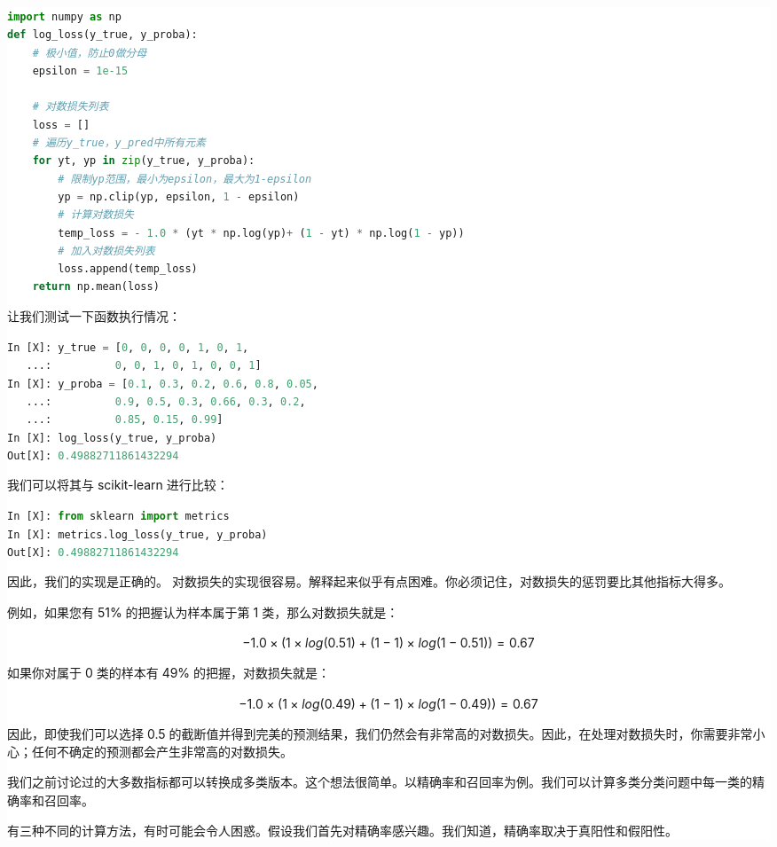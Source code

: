 ```python
import numpy as np
def log_loss(y_true, y_proba):
    # 极小值，防止0做分母
    epsilon = 1e-15

    # 对数损失列表
    loss = []
    # 遍历y_true，y_pred中所有元素
    for yt, yp in zip(y_true, y_proba):
        # 限制yp范围，最小为epsilon，最大为1-epsilon
        yp = np.clip(yp, epsilon, 1 - epsilon)
        # 计算对数损失
        temp_loss = - 1.0 * (yt * np.log(yp)+ (1 - yt) * np.log(1 - yp))
        # 加入对数损失列表
        loss.append(temp_loss)
	return np.mean(loss)
```

让我们测试一下函数执行情况：

```python
In [X]: y_true = [0, 0, 0, 0, 1, 0, 1,
   ...:          0, 0, 1, 0, 1, 0, 0, 1]
In [X]: y_proba = [0.1, 0.3, 0.2, 0.6, 0.8, 0.05,
   ...:          0.9, 0.5, 0.3, 0.66, 0.3, 0.2,
   ...:          0.85, 0.15, 0.99]
In [X]: log_loss(y_true, y_proba)
Out[X]: 0.49882711861432294
```

我们可以将其与 scikit-learn 进行比较：

```python
In [X]: from sklearn import metrics
In [X]: metrics.log_loss(y_true, y_proba)
Out[X]: 0.49882711861432294
```

因此，我们的实现是正确的。 对数损失的实现很容易。解释起来似乎有点困难。你必须记住，对数损失的惩罚要比其他指标大得多。

例如，如果您有 51% 的把握认为样本属于第 1 类，那么对数损失就是：

$$
-1.0 \times (1 \times log(0.51) + (1 - 1) \times log(1 - 0.51))=0.67
$$

如果你对属于 0 类的样本有 49% 的把握，对数损失就是：

$$
-1.0 \times (1 \times log(0.49) + (1 - 1) \times log(1 - 0.49))=0.67
$$

因此，即使我们可以选择 0.5 的截断值并得到完美的预测结果，我们仍然会有非常高的对数损失。因此，在处理对数损失时，你需要非常小心；任何不确定的预测都会产生非常高的对数损失。

我们之前讨论过的大多数指标都可以转换成多类版本。这个想法很简单。以精确率和召回率为例。我们可以计算多类分类问题中每一类的精确率和召回率。

有三种不同的计算方法，有时可能会令人困惑。假设我们首先对精确率感兴趣。我们知道，精确率取决于真阳性和假阳性。

